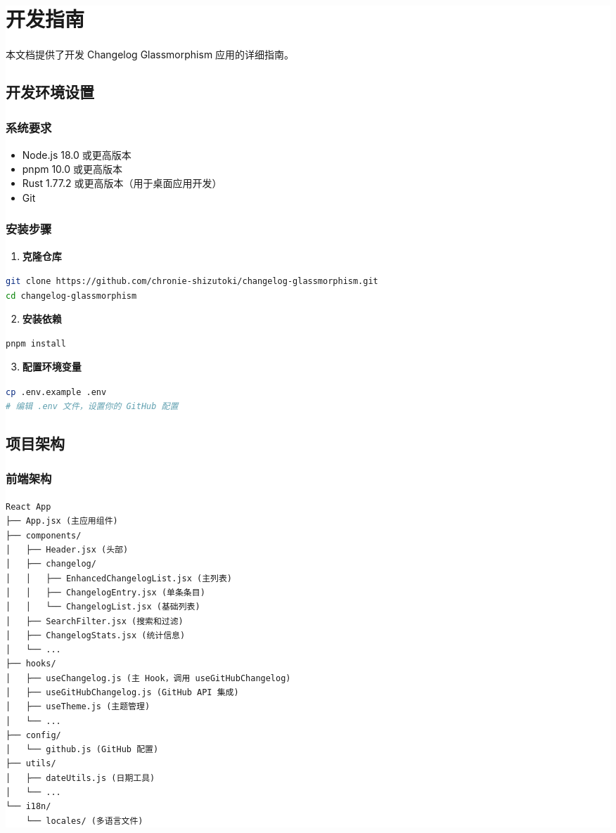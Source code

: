 # 开发指南

本文档提供了开发 Changelog Glassmorphism 应用的详细指南。

## 开发环境设置

### 系统要求

- Node.js 18.0 或更高版本
- pnpm 10.0 或更高版本
- Rust 1.77.2 或更高版本（用于桌面应用开发）
- Git

### 安装步骤

1. **克隆仓库**

```bash
git clone https://github.com/chronie-shizutoki/changelog-glassmorphism.git
cd changelog-glassmorphism
```

2. **安装依赖**

```bash
pnpm install
```

3. **配置环境变量**

```bash
cp .env.example .env
# 编辑 .env 文件，设置你的 GitHub 配置
```

## 项目架构

### 前端架构

```
React App
├── App.jsx (主应用组件)
├── components/
│   ├── Header.jsx (头部)
│   ├── changelog/
│   │   ├── EnhancedChangelogList.jsx (主列表)
│   │   ├── ChangelogEntry.jsx (单条条目)
│   │   └── ChangelogList.jsx (基础列表)
│   ├── SearchFilter.jsx (搜索和过滤)
│   ├── ChangelogStats.jsx (统计信息)
│   └── ...
├── hooks/
│   ├── useChangelog.js (主 Hook，调用 useGitHubChangelog)
│   ├── useGitHubChangelog.js (GitHub API 集成)
│   ├── useTheme.js (主题管理)
│   └── ...
├── config/
│   └── github.js (GitHub 配置)
├── utils/
│   ├── dateUtils.js (日期工具)
│   └── ...
└── i18n/
    └── locales/ (多语言文件)
```
